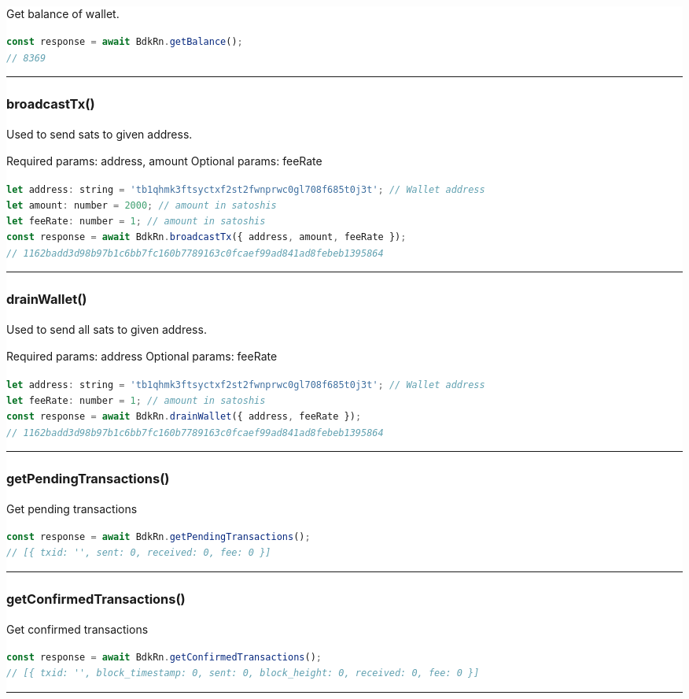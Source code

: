 Get balance of wallet.

```js
const response = await BdkRn.getBalance();
// 8369
```

---

### broadcastTx()

Used to send sats to given address.

Required params: address, amount
Optional params: feeRate
```js
let address: string = 'tb1qhmk3ftsyctxf2st2fwnprwc0gl708f685t0j3t'; // Wallet address
let amount: number = 2000; // amount in satoshis
let feeRate: number = 1; // amount in satoshis
const response = await BdkRn.broadcastTx({ address, amount, feeRate });
// 1162badd3d98b97b1c6bb7fc160b7789163c0fcaef99ad841ad8febeb1395864
```

---

### drainWallet()

Used to send all sats to given address.

Required params: address
Optional params: feeRate
```js
let address: string = 'tb1qhmk3ftsyctxf2st2fwnprwc0gl708f685t0j3t'; // Wallet address
let feeRate: number = 1; // amount in satoshis
const response = await BdkRn.drainWallet({ address, feeRate });
// 1162badd3d98b97b1c6bb7fc160b7789163c0fcaef99ad841ad8febeb1395864
```

---

### getPendingTransactions()

Get pending transactions

```js
const response = await BdkRn.getPendingTransactions();
// [{ txid: '', sent: 0, received: 0, fee: 0 }]
```

---

### getConfirmedTransactions()

Get confirmed transactions

```js
const response = await BdkRn.getConfirmedTransactions();
// [{ txid: '', block_timestamp: 0, sent: 0, block_height: 0, received: 0, fee: 0 }]
```

---